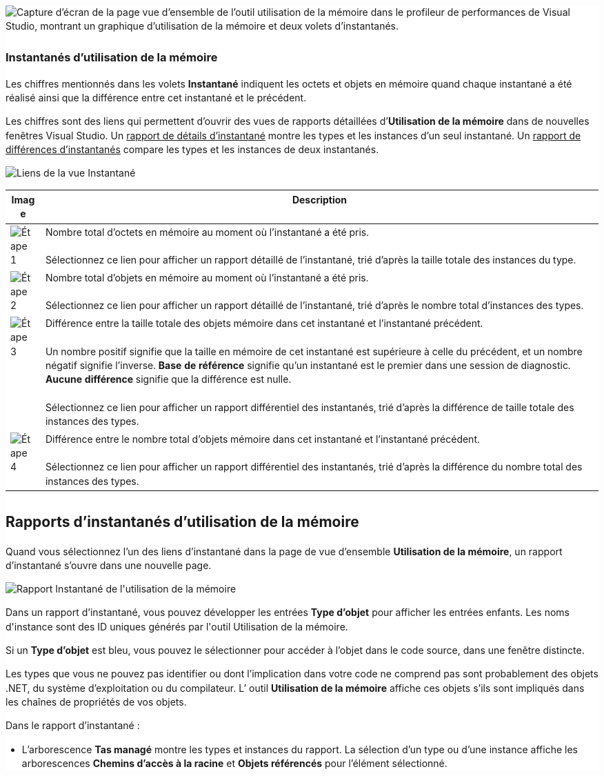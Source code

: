![Capture d’écran de la page vue d’ensemble de l’outil utilisation de la mémoire dans le profileur de performances de Visual Studio, montrant un graphique d’utilisation de la mémoire et deux volets d’instantanés.](../profiling/media/memuse__reportoverview1.png "Page de vue d'ensemble de l'utilisation de la mémoire")

### <a name="memory-usage-snapshots"></a><a name="BKMK_Memory_Usage_snapshot_views"></a> Instantanés d’utilisation de la mémoire

Les chiffres mentionnés dans les volets **Instantané** indiquent les octets et objets en mémoire quand chaque instantané a été réalisé ainsi que la différence entre cet instantané et le précédent.

Les chiffres sont des liens qui permettent d’ouvrir des vues de rapports détaillées d’**Utilisation de la mémoire** dans de nouvelles fenêtres Visual Studio. Un [rapport de détails d’instantané](#snapshot-details-reports) montre les types et les instances d’un seul instantané. Un [rapport de différences d’instantanés](#snapshot-difference-diff-reports) compare les types et les instances de deux instantanés.

  ![Liens de la vue Instantané](../profiling/media/memuse__snapshotview_numbered.png "Liens de la vue Instantané")

|Image|Description|
|-|-|
|![Étape 1](../profiling/media/procguid_1.png "ProcGuid_1")|Nombre total d’octets en mémoire au moment où l’instantané a été pris.<br /><br /> Sélectionnez ce lien pour afficher un rapport détaillé de l’instantané, trié d’après la taille totale des instances du type.|
|![Étape 2](../profiling/media/procguid_2.png "ProcGuid_2")|Nombre total d’objets en mémoire au moment où l’instantané a été pris.<br /><br /> Sélectionnez ce lien pour afficher un rapport détaillé de l’instantané, trié d’après le nombre total d’instances des types.|
|![Étape 3](../profiling/media/procguid_3.png "ProcGuid_3")|Différence entre la taille totale des objets mémoire dans cet instantané et l’instantané précédent. <br /><br /> Un nombre positif signifie que la taille en mémoire de cet instantané est supérieure à celle du précédent, et un nombre négatif signifie l’inverse. **Base de référence** signifie qu’un instantané est le premier dans une session de diagnostic. **Aucune différence** signifie que la différence est nulle.<br /><br /> Sélectionnez ce lien pour afficher un rapport différentiel des instantanés, trié d’après la différence de taille totale des instances des types.|
|![Étape 4](../profiling/media/procguid_4.png "ProcGuid_4")|Différence entre le nombre total d’objets mémoire dans cet instantané et l’instantané précédent.<br /><br /> Sélectionnez ce lien pour afficher un rapport différentiel des instantanés, trié d’après la différence du nombre total des instances des types.|

## <a name="memory-usage-snapshot-reports"></a>Rapports d’instantanés d’utilisation de la mémoire

<a name="BKMK_Snapshot_report_trees"></a> Quand vous sélectionnez l’un des liens d’instantané dans la page de vue d’ensemble **Utilisation de la mémoire**, un rapport d’instantané s’ouvre dans une nouvelle page.

![Rapport Instantané de l'utilisation de la mémoire](../profiling/media/memuse_snapshotreport_all.png "Rapport Instantané de l'utilisation de la mémoire")

Dans un rapport d’instantané, vous pouvez développer les entrées **Type d’objet** pour afficher les entrées enfants. Les noms d'instance sont des ID uniques générés par l'outil Utilisation de la mémoire.

Si un **Type d’objet** est bleu, vous pouvez le sélectionner pour accéder à l’objet dans le code source, dans une fenêtre distincte.

Les types que vous ne pouvez pas identifier ou dont l’implication dans votre code ne comprend pas sont probablement des objets .NET, du système d’exploitation ou du compilateur. L’ outil **Utilisation de la mémoire** affiche ces objets s’ils sont impliqués dans les chaînes de propriétés de vos objets.

Dans le rapport d’instantané :

- L’arborescence **Tas managé** montre les types et instances du rapport. La sélection d’un type ou d’une instance affiche les arborescences **Chemins d’accès à la racine** et **Objets référencés** pour l’élément sélectionné.
